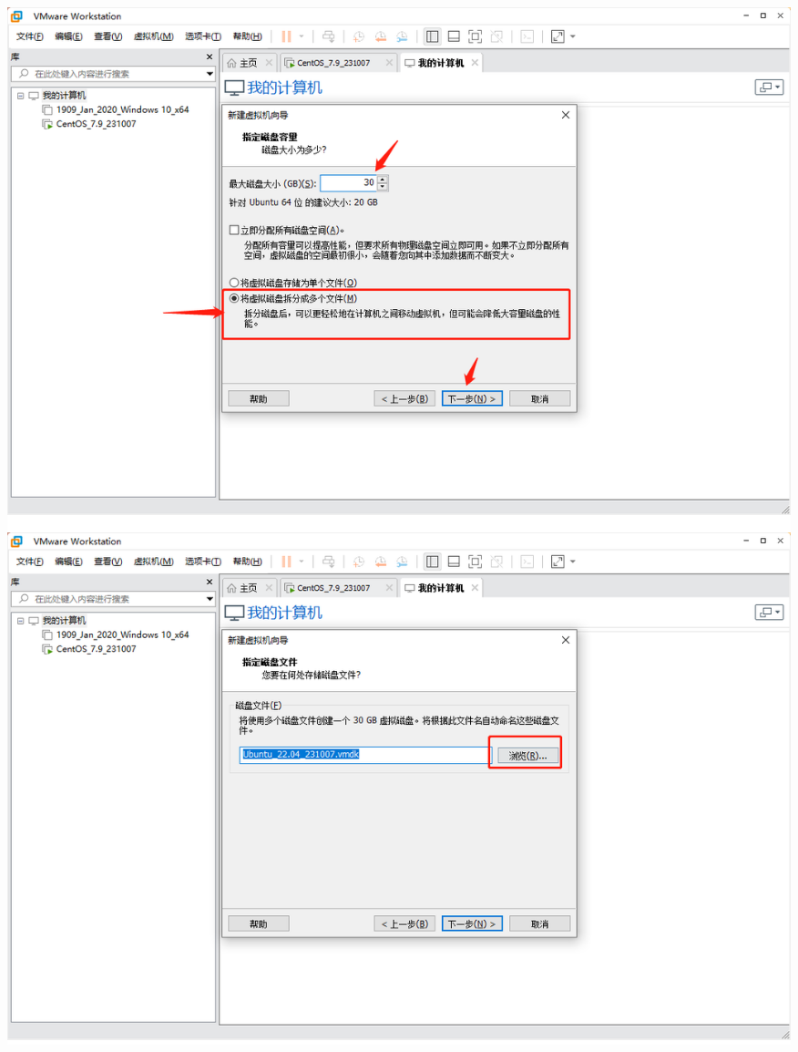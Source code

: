 

![image-20231007141802297](inVmwareWorkstation16InstallUbuntu22_04_img/image-20231007141802297.png)



![image-20231007141820052](inVmwareWorkstation16InstallUbuntu22_04_img/image-20231007141820052.png)
